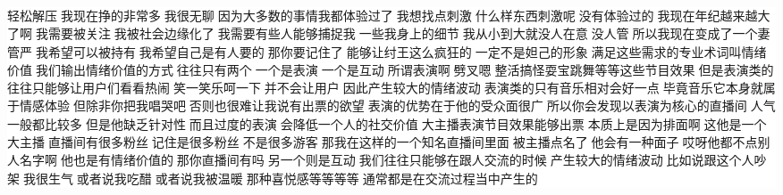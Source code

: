 轻松解压
我现在挣的非常多
我很无聊
因为大多数的事情我都体验过了
我想找点刺激
什么样东西刺激呢
没有体验过的
我现在年纪越来越大了啊
我需要被关注
我被社会边缘化了
我需要有些人能够捕捉我
一些我身上的细节
我从小到大就没人在意
没人管
所以我现在变成了一个妻管严
我希望可以被持有
我希望自己是有人要的
那你要记住了
能够让纣王这么疯狂的
一定不是妲己的形象
满足这些需求的专业术词叫情绪价值
我们输出情绪价值的方式
往往只有两个
一个是表演
一个是互动
所谓表演啊
劈叉嗯
整活搞怪耍宝跳舞等等这些节目效果
但是表演类的
往往只能够让用户们看看热闹
笑一笑乐呵一下
并不会让用户
因此产生较大的情绪波动
表演类的只有音乐相对会好一点
毕竟音乐它本身就属于情感体验
但除非你把我唱哭吧
否则也很难让我说有出票的欲望
表演的优势在于他的受众面很广
所以你会发现以表演为核心的直播间
人气一般都比较多
但是他缺乏针对性
而且过度的表演
会降低一个人的社交价值
大主播表演节目效果能够出票
本质上是因为排面啊
这他是一个大主播
直播间有很多粉丝
记住是很多粉丝
不是很多游客
那我在这样的一个知名直播间里面
被主播点名了
他会有一种面子
哎呀他都不点别人名字啊
他也是有情绪价值的
那你直播间有吗
另一个则是互动
我们往往只能够在跟人交流的时候
产生较大的情绪波动
比如说跟这个人吵架
我很生气
或者说我吃醋
或者说我被温暖
那种喜悦感等等等等
通常都是在交流过程当中产生的